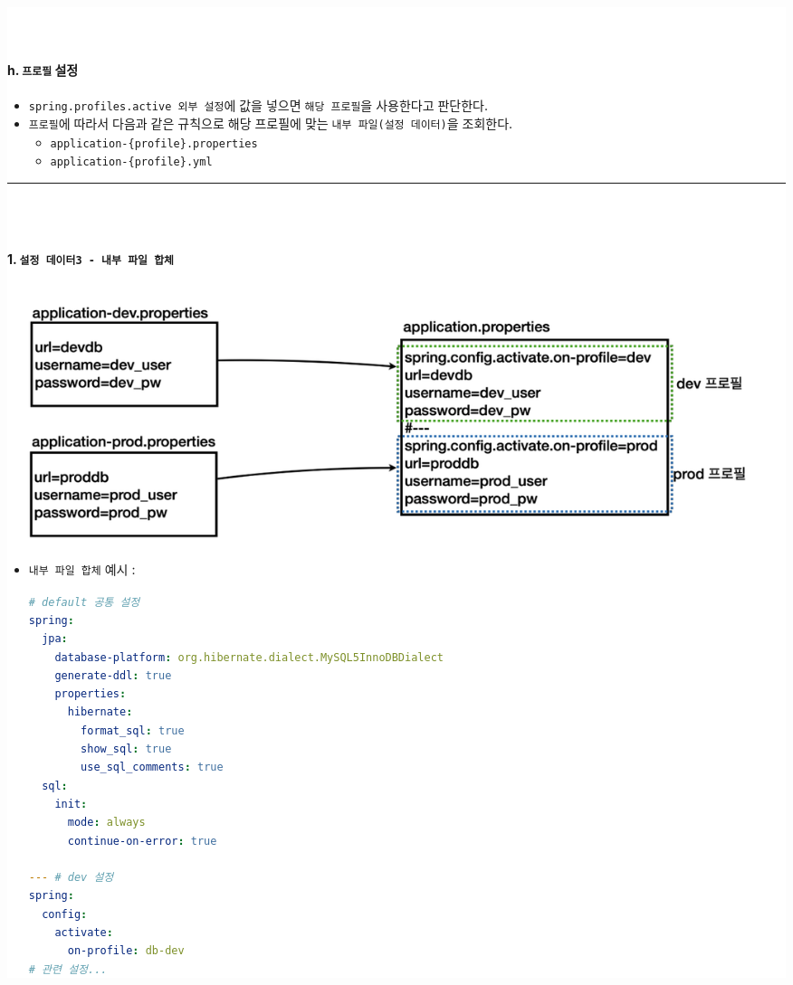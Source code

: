 
<br><br>

#### h. `프로필` 설정

- `spring.profiles.active 외부 설정`에 값을 넣으면 `해당 프로필`을 사용한다고 판단한다.
- `프로필`에 따라서 다음과 같은 규칙으로 해당 프로필에 맞는 `내부 파일(설정 데이터)`을 조회한다.
    - `application-{profile}.properties`
    - `application-{profile}.yml`


---

<br><br>

#### 1. `설정 데이터3 - 내부 파일 합체`

![Untitled](/assets/images/springbootstudy/Untitled17.png)

- `내부 파일 합체` 예시 :
    
    ```yaml
    # default 공통 설정
    spring:
      jpa:
        database-platform: org.hibernate.dialect.MySQL5InnoDBDialect
        generate-ddl: true
        properties:
          hibernate:
            format_sql: true
            show_sql: true
            use_sql_comments: true
      sql:
        init:
          mode: always
          continue-on-error: true
          
    --- # dev 설정
    spring:
      config:
        activate:
          on-profile: db-dev
    # 관련 설정...
    